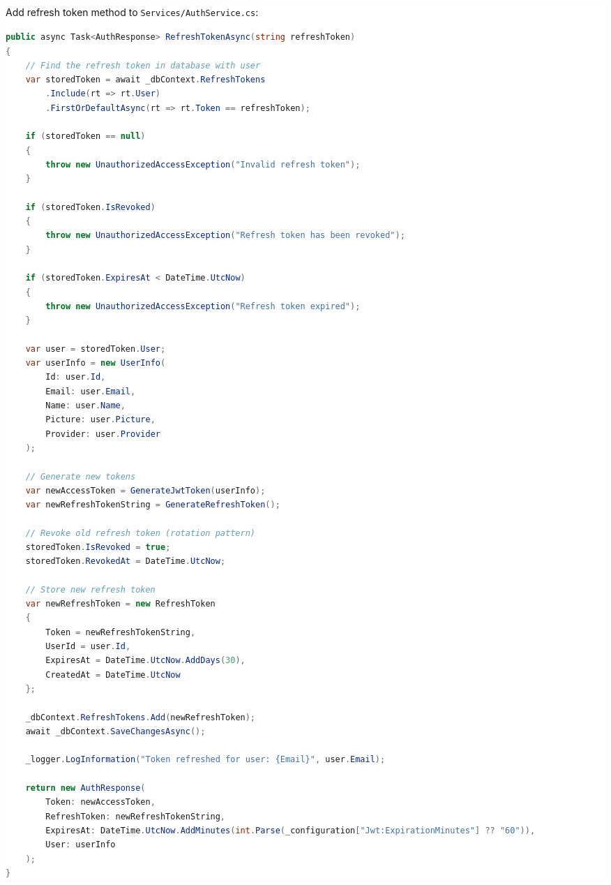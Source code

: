 Add refresh token method to `Services/AuthService.cs`:

```csharp
public async Task<AuthResponse> RefreshTokenAsync(string refreshToken)
{
    // Find the refresh token in database with user
    var storedToken = await _dbContext.RefreshTokens
        .Include(rt => rt.User)
        .FirstOrDefaultAsync(rt => rt.Token == refreshToken);

    if (storedToken == null)
    {
        throw new UnauthorizedAccessException("Invalid refresh token");
    }

    if (storedToken.IsRevoked)
    {
        throw new UnauthorizedAccessException("Refresh token has been revoked");
    }

    if (storedToken.ExpiresAt < DateTime.UtcNow)
    {
        throw new UnauthorizedAccessException("Refresh token expired");
    }

    var user = storedToken.User;
    var userInfo = new UserInfo(
        Id: user.Id,
        Email: user.Email,
        Name: user.Name,
        Picture: user.Picture,
        Provider: user.Provider
    );

    // Generate new tokens
    var newAccessToken = GenerateJwtToken(userInfo);
    var newRefreshTokenString = GenerateRefreshToken();

    // Revoke old refresh token (rotation pattern)
    storedToken.IsRevoked = true;
    storedToken.RevokedAt = DateTime.UtcNow;

    // Store new refresh token
    var newRefreshToken = new RefreshToken
    {
        Token = newRefreshTokenString,
        UserId = user.Id,
        ExpiresAt = DateTime.UtcNow.AddDays(30),
        CreatedAt = DateTime.UtcNow
    };

    _dbContext.RefreshTokens.Add(newRefreshToken);
    await _dbContext.SaveChangesAsync();

    _logger.LogInformation("Token refreshed for user: {Email}", user.Email);

    return new AuthResponse(
        Token: newAccessToken,
        RefreshToken: newRefreshTokenString,
        ExpiresAt: DateTime.UtcNow.AddMinutes(int.Parse(_configuration["Jwt:ExpirationMinutes"] ?? "60")),
        User: userInfo
    );
}
```